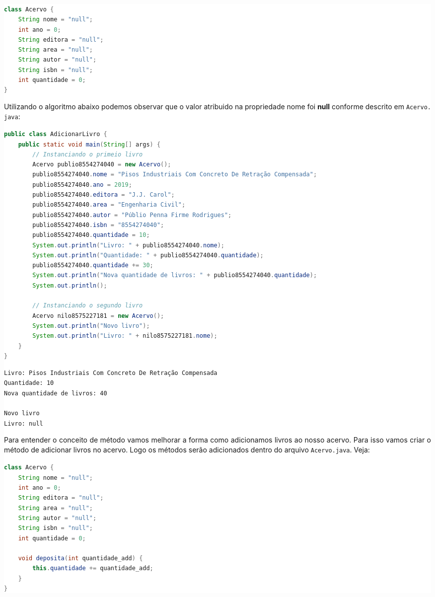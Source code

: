 ```java
class Acervo {
	String nome = "null";
	int ano = 0;
	String editora = "null";
	String area = "null";
	String autor = "null";
	String isbn = "null";
	int quantidade = 0;
}
```

<p align="justify">Utilizando o algoritmo abaixo podemos observar que o valor atribuido na propriedade nome foi <b>null</b> conforme descrito em <code>Acervo.java</code>:</p>

```java
public class AdicionarLivro {
	public static void main(String[] args) {
		// Instanciando o primeio livro
		Acervo publio8554274040 = new Acervo();
		publio8554274040.nome = "Pisos Industriais Com Concreto De Retração Compensada";
		publio8554274040.ano = 2019;
		publio8554274040.editora = "J.J. Carol";
		publio8554274040.area = "Engenharia Civil";
		publio8554274040.autor = "Públio Penna Firme Rodrigues";
		publio8554274040.isbn = "8554274040";
		publio8554274040.quantidade = 10;
		System.out.println("Livro: " + publio8554274040.nome);
		System.out.println("Quantidade: " + publio8554274040.quantidade);
		publio8554274040.quantidade += 30;
		System.out.println("Nova quantidade de livros: " + publio8554274040.quantidade);
		System.out.println();
		
		// Instanciando o segundo livro
		Acervo nilo8575227181 = new Acervo();
		System.out.println("Novo livro");
		System.out.println("Livro: " + nilo8575227181.nome);
	}
}
```
```
Livro: Pisos Industriais Com Concreto De Retração Compensada
Quantidade: 10
Nova quantidade de livros: 40

Novo livro
Livro: null
```

<p align="justify">Para entender o conceito de método vamos melhorar a forma como adicionamos livros ao nosso acervo. Para isso vamos criar o método de adicionar livros no acervo. Logo os métodos serão adicionados dentro do arquivo <code>Acervo.java</code>. Veja:</p>

```java
class Acervo {
	String nome = "null";
	int ano = 0;
	String editora = "null";
	String area = "null";
	String autor = "null";
	String isbn = "null";
	int quantidade = 0;

	void deposita(int quantidade_add) {
		this.quantidade += quantidade_add;
	}
}
```